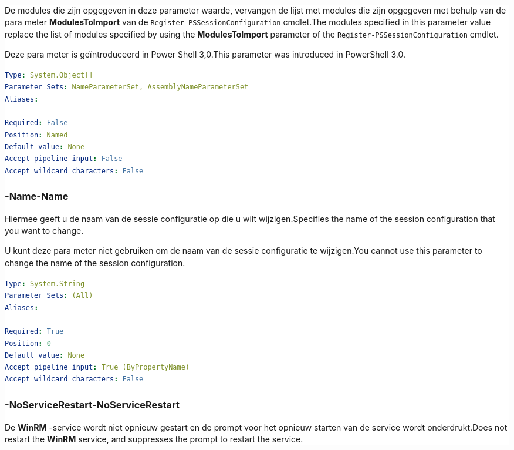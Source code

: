 <span data-ttu-id="e7aff-198">De modules die zijn opgegeven in deze parameter waarde, vervangen de lijst met modules die zijn opgegeven met behulp van de para meter **ModulesToImport** van de `Register-PSSessionConfiguration` cmdlet.</span><span class="sxs-lookup"><span data-stu-id="e7aff-198">The modules specified in this parameter value replace the list of modules specified by using the **ModulesToImport** parameter of the `Register-PSSessionConfiguration` cmdlet.</span></span>

<span data-ttu-id="e7aff-199">Deze para meter is geïntroduceerd in Power Shell 3,0.</span><span class="sxs-lookup"><span data-stu-id="e7aff-199">This parameter was introduced in PowerShell 3.0.</span></span>

```yaml
Type: System.Object[]
Parameter Sets: NameParameterSet, AssemblyNameParameterSet
Aliases:

Required: False
Position: Named
Default value: None
Accept pipeline input: False
Accept wildcard characters: False
```

### <span data-ttu-id="e7aff-200">-Name</span><span class="sxs-lookup"><span data-stu-id="e7aff-200">-Name</span></span>

<span data-ttu-id="e7aff-201">Hiermee geeft u de naam van de sessie configuratie op die u wilt wijzigen.</span><span class="sxs-lookup"><span data-stu-id="e7aff-201">Specifies the name of the session configuration that you want to change.</span></span>

<span data-ttu-id="e7aff-202">U kunt deze para meter niet gebruiken om de naam van de sessie configuratie te wijzigen.</span><span class="sxs-lookup"><span data-stu-id="e7aff-202">You cannot use this parameter to change the name of the session configuration.</span></span>

```yaml
Type: System.String
Parameter Sets: (All)
Aliases:

Required: True
Position: 0
Default value: None
Accept pipeline input: True (ByPropertyName)
Accept wildcard characters: False
```

### <span data-ttu-id="e7aff-203">-NoServiceRestart</span><span class="sxs-lookup"><span data-stu-id="e7aff-203">-NoServiceRestart</span></span>

<span data-ttu-id="e7aff-204">De **WinRM** -service wordt niet opnieuw gestart en de prompt voor het opnieuw starten van de service wordt onderdrukt.</span><span class="sxs-lookup"><span data-stu-id="e7aff-204">Does not restart the **WinRM** service, and suppresses the prompt to restart the service.</span></span>
